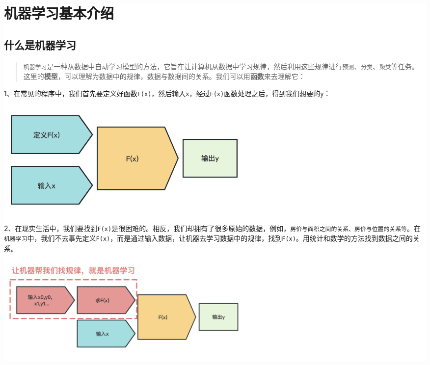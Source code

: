 # 机器学习基本介绍

## 什么是机器学习

> `机器学习`是一种从数据中自动学习模型的方法，它旨在让计算机从数据中学习规律，然后利用这些规律进行`预测`、`分类`、`聚类`等任务。
这里的**模型**，可以理解为数据中的规律，数据与数据间的关系。我们可以用**函数**来去理解它：

1、在常见的程序中，我们首先要定义好函数`F(x)`，然后输入`x`，经过`F(x)`函数处理之后，得到我们想要的`y`：

<img src="../../images/什么是机器学习01.png" width="500" />

2、在现实生活中，我们要找到`F(x)`是很困难的。相反，我们却拥有了很多原始的数据，例如，`房价与面积之间的关系、房价与位置的关系等`。在`机器学习`中，我们不去事先定义`F(x)`，而是通过输入数据，让机器去学习数据中的规律，找到`F(x)`。用统计和数学的方法找到数据之间的关系。

<img src="../../images/什么是机器学习02.png" width="500" />
